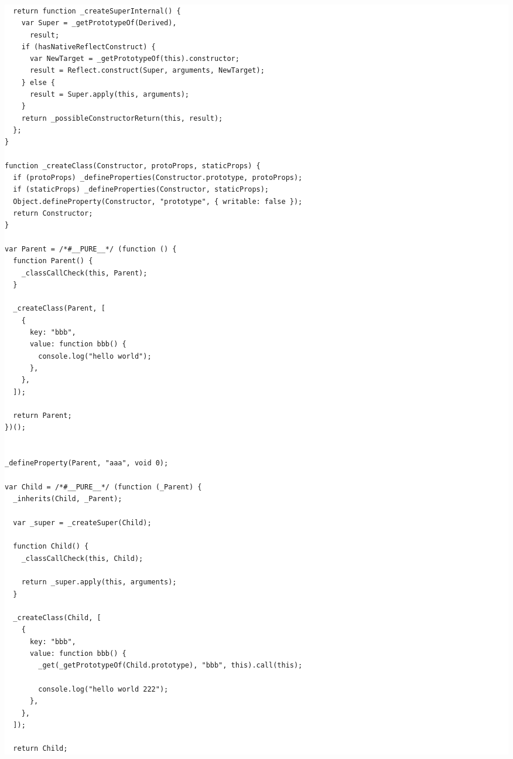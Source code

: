 ```JS
  return function _createSuperInternal() {
    var Super = _getPrototypeOf(Derived),
      result;
    if (hasNativeReflectConstruct) {
      var NewTarget = _getPrototypeOf(this).constructor;
      result = Reflect.construct(Super, arguments, NewTarget);
    } else {
      result = Super.apply(this, arguments);
    }
    return _possibleConstructorReturn(this, result);
  };
}

function _createClass(Constructor, protoProps, staticProps) {
  if (protoProps) _defineProperties(Constructor.prototype, protoProps);
  if (staticProps) _defineProperties(Constructor, staticProps);
  Object.defineProperty(Constructor, "prototype", { writable: false });
  return Constructor;
}

var Parent = /*#__PURE__*/ (function () {
  function Parent() {
    _classCallCheck(this, Parent);
  }

  _createClass(Parent, [
    {
      key: "bbb",
      value: function bbb() {
        console.log("hello world");
      },
    },
  ]);

  return Parent;
})();


_defineProperty(Parent, "aaa", void 0);

var Child = /*#__PURE__*/ (function (_Parent) {
  _inherits(Child, _Parent);

  var _super = _createSuper(Child);

  function Child() {
    _classCallCheck(this, Child);

    return _super.apply(this, arguments);
  }

  _createClass(Child, [
    {
      key: "bbb",
      value: function bbb() {
        _get(_getPrototypeOf(Child.prototype), "bbb", this).call(this);

        console.log("hello world 222");
      },
    },
  ]);

  return Child;
```